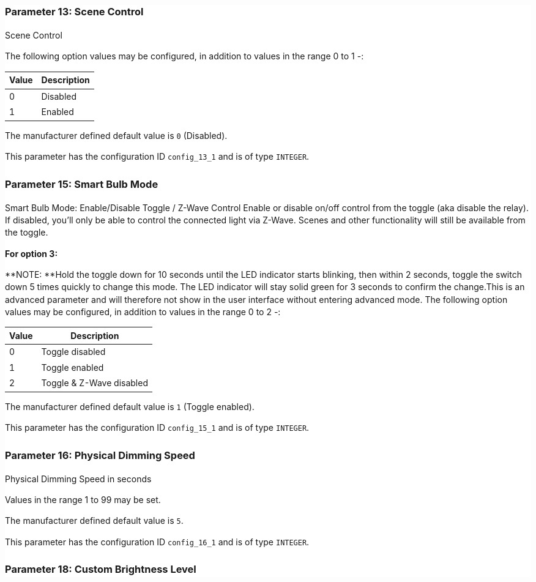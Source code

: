 
### Parameter 13: Scene Control

Scene Control

The following option values may be configured, in addition to values in the range 0 to 1 -:

| Value  | Description |
|--------|-------------|
| 0 | Disabled |
| 1 | Enabled |

The manufacturer defined default value is ```0``` (Disabled).

This parameter has the configuration ID ```config_13_1``` and is of type ```INTEGER```.


### Parameter 15: Smart Bulb Mode

Smart Bulb Mode: Enable/Disable Toggle / Z-Wave Control
Enable or disable on/off control from the toggle (aka disable the relay). If disabled, you’ll only be able to control the connected light via Z-Wave. Scenes and other functionality will still be available from the toggle.  


**For option 3:**

**NOTE: **Hold the toggle down for 10 seconds until the LED indicator starts blinking, then within 2 seconds, toggle the switch down 5 times quickly to change this mode. The LED indicator will stay solid green for 3 seconds to confirm the change.This is an advanced parameter and will therefore not show in the user interface without entering advanced mode.
The following option values may be configured, in addition to values in the range 0 to 2 -:

| Value  | Description |
|--------|-------------|
| 0 | Toggle disabled |
| 1 | Toggle enabled |
| 2 | Toggle & Z-Wave disabled |

The manufacturer defined default value is ```1``` (Toggle enabled).

This parameter has the configuration ID ```config_15_1``` and is of type ```INTEGER```.


### Parameter 16: Physical Dimming Speed

Physical Dimming Speed in seconds

Values in the range 1 to 99 may be set.

The manufacturer defined default value is ```5```.

This parameter has the configuration ID ```config_16_1``` and is of type ```INTEGER```.


### Parameter 18: Custom Brightness Level
